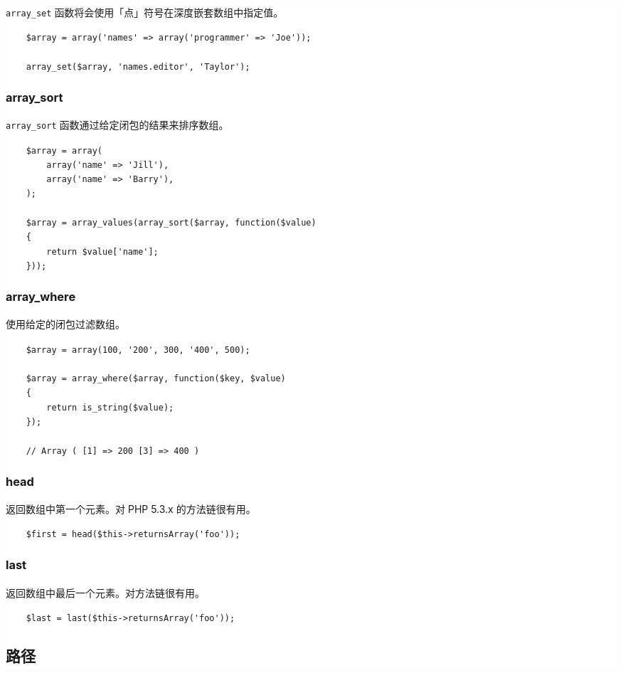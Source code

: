 `array_set` 函数将会使用「点」符号在深度嵌套数组中指定值。

```
    $array = array('names' => array('programmer' => 'Joe'));

    array_set($array, 'names.editor', 'Taylor');
```

### array_sort

`array_sort` 函数通过给定闭包的结果来排序数组。

```
    $array = array(
        array('name' => 'Jill'),
        array('name' => 'Barry'),
    );

    $array = array_values(array_sort($array, function($value)
    {
        return $value['name'];
    }));
```

### array_where

使用给定的闭包过滤数组。

```
    $array = array(100, '200', 300, '400', 500);

    $array = array_where($array, function($key, $value)
    {
        return is_string($value);
    });

    // Array ( [1] => 200 [3] => 400 )
```

### head

返回数组中第一个元素。对 PHP 5.3.x 的方法链很有用。

```
    $first = head($this->returnsArray('foo'));
```

### last

返回数组中最后一个元素。对方法链很有用。

```
    $last = last($this->returnsArray('foo'));
```

## 路径
